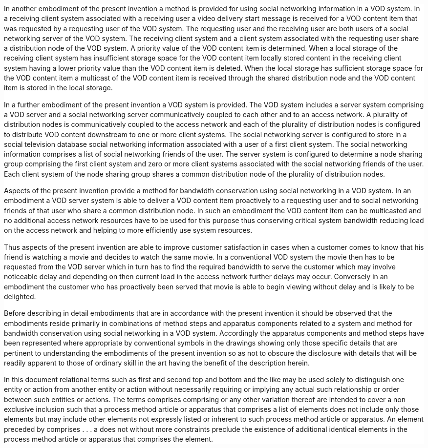 In another embodiment of the present invention a method is provided for using social networking information in a VOD system. In a receiving client system associated with a receiving user a video delivery start message is received for a VOD content item that was requested by a requesting user of the VOD system. The requesting user and the receiving user are both users of a social networking server of the VOD system. The receiving client system and a client system associated with the requesting user share a distribution node of the VOD system. A priority value of the VOD content item is determined. When a local storage of the receiving client system has insufficient storage space for the VOD content item locally stored content in the receiving client system having a lower priority value than the VOD content item is deleted. When the local storage has sufficient storage space for the VOD content item a multicast of the VOD content item is received through the shared distribution node and the VOD content item is stored in the local storage.

In a further embodiment of the present invention a VOD system is provided. The VOD system includes a server system comprising a VOD server and a social networking server communicatively coupled to each other and to an access network. A plurality of distribution nodes is communicatively coupled to the access network and each of the plurality of distribution nodes is configured to distribute VOD content downstream to one or more client systems. The social networking server is configured to store in a social television database social networking information associated with a user of a first client system. The social networking information comprises a list of social networking friends of the user. The server system is configured to determine a node sharing group comprising the first client system and zero or more client systems associated with the social networking friends of the user. Each client system of the node sharing group shares a common distribution node of the plurality of distribution nodes.

Aspects of the present invention provide a method for bandwidth conservation using social networking in a VOD system. In an embodiment a VOD server system is able to deliver a VOD content item proactively to a requesting user and to social networking friends of that user who share a common distribution node. In such an embodiment the VOD content item can be multicasted and no additional access network resources have to be used for this purpose thus conserving critical system bandwidth reducing load on the access network and helping to more efficiently use system resources.

Thus aspects of the present invention are able to improve customer satisfaction in cases when a customer comes to know that his friend is watching a movie and decides to watch the same movie. In a conventional VOD system the movie then has to be requested from the VOD server which in turn has to find the required bandwidth to serve the customer which may involve noticeable delay and depending on then current load in the access network further delays may occur. Conversely in an embodiment the customer who has proactively been served that movie is able to begin viewing without delay and is likely to be delighted.

Before describing in detail embodiments that are in accordance with the present invention it should be observed that the embodiments reside primarily in combinations of method steps and apparatus components related to a system and method for bandwidth conservation using social networking in a VOD system. Accordingly the apparatus components and method steps have been represented where appropriate by conventional symbols in the drawings showing only those specific details that are pertinent to understanding the embodiments of the present invention so as not to obscure the disclosure with details that will be readily apparent to those of ordinary skill in the art having the benefit of the description herein.

In this document relational terms such as first and second top and bottom and the like may be used solely to distinguish one entity or action from another entity or action without necessarily requiring or implying any actual such relationship or order between such entities or actions. The terms comprises comprising or any other variation thereof are intended to cover a non exclusive inclusion such that a process method article or apparatus that comprises a list of elements does not include only those elements but may include other elements not expressly listed or inherent to such process method article or apparatus. An element preceded by comprises . . . a does not without more constraints preclude the existence of additional identical elements in the process method article or apparatus that comprises the element.
